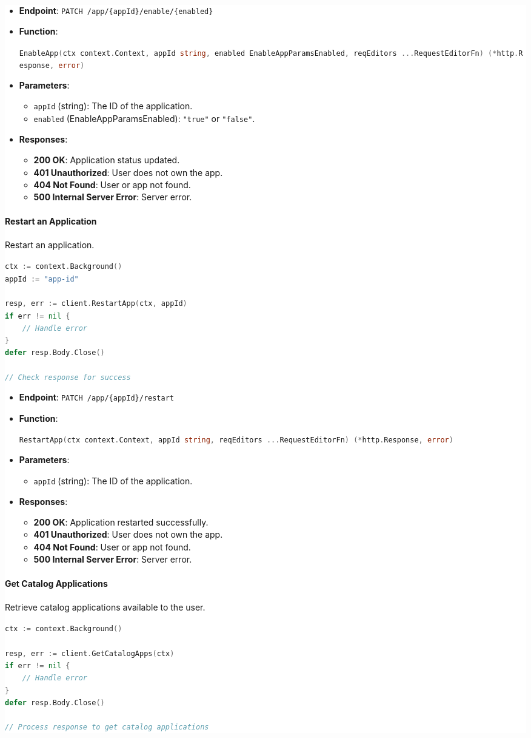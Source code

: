 - **Endpoint**: `PATCH /app/{appId}/enable/{enabled}`
- **Function**:

  ```go
  EnableApp(ctx context.Context, appId string, enabled EnableAppParamsEnabled, reqEditors ...RequestEditorFn) (*http.Response, error)
  ```
- **Parameters**:

  - `appId` (string): The ID of the application.
  - `enabled` (EnableAppParamsEnabled): `"true"` or `"false"`.
- **Responses**:

  - **200 OK**: Application status updated.
  - **401 Unauthorized**: User does not own the app.
  - **404 Not Found**: User or app not found.
  - **500 Internal Server Error**: Server error.

#### Restart an Application

Restart an application.

```go
ctx := context.Background()
appId := "app-id"

resp, err := client.RestartApp(ctx, appId)
if err != nil {
    // Handle error
}
defer resp.Body.Close()

// Check response for success
```

- **Endpoint**: `PATCH /app/{appId}/restart`
- **Function**:

  ```go
  RestartApp(ctx context.Context, appId string, reqEditors ...RequestEditorFn) (*http.Response, error)
  ```
- **Parameters**:

  - `appId` (string): The ID of the application.
- **Responses**:

  - **200 OK**: Application restarted successfully.
  - **401 Unauthorized**: User does not own the app.
  - **404 Not Found**: User or app not found.
  - **500 Internal Server Error**: Server error.

#### Get Catalog Applications

Retrieve catalog applications available to the user.

```go
ctx := context.Background()

resp, err := client.GetCatalogApps(ctx)
if err != nil {
    // Handle error
}
defer resp.Body.Close()

// Process response to get catalog applications
```
